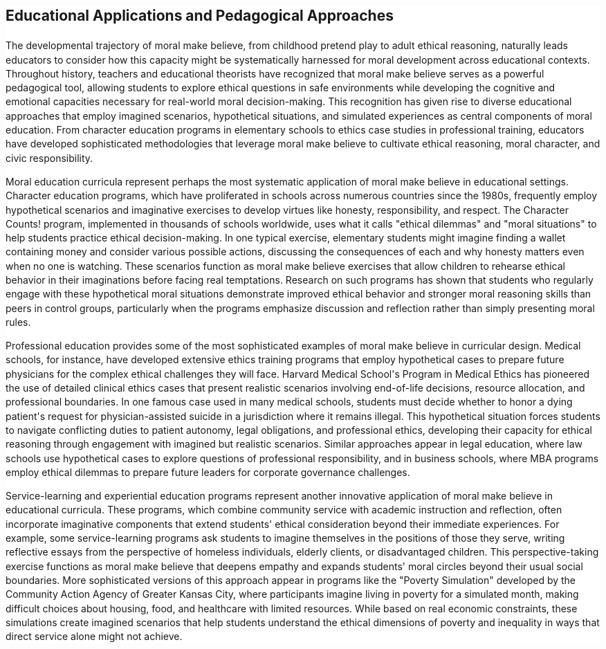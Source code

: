 ## Educational Applications and Pedagogical Approaches

The developmental trajectory of moral make believe, from childhood pretend play to adult ethical reasoning, naturally leads educators to consider how this capacity might be systematically harnessed for moral development across educational contexts. Throughout history, teachers and educational theorists have recognized that moral make believe serves as a powerful pedagogical tool, allowing students to explore ethical questions in safe environments while developing the cognitive and emotional capacities necessary for real-world moral decision-making. This recognition has given rise to diverse educational approaches that employ imagined scenarios, hypothetical situations, and simulated experiences as central components of moral education. From character education programs in elementary schools to ethics case studies in professional training, educators have developed sophisticated methodologies that leverage moral make believe to cultivate ethical reasoning, moral character, and civic responsibility.

Moral education curricula represent perhaps the most systematic application of moral make believe in educational settings. Character education programs, which have proliferated in schools across numerous countries since the 1980s, frequently employ hypothetical scenarios and imaginative exercises to develop virtues like honesty, responsibility, and respect. The Character Counts! program, implemented in thousands of schools worldwide, uses what it calls "ethical dilemmas" and "moral situations" to help students practice ethical decision-making. In one typical exercise, elementary students might imagine finding a wallet containing money and consider various possible actions, discussing the consequences of each and why honesty matters even when no one is watching. These scenarios function as moral make believe exercises that allow children to rehearse ethical behavior in their imaginations before facing real temptations. Research on such programs has shown that students who regularly engage with these hypothetical moral situations demonstrate improved ethical behavior and stronger moral reasoning skills than peers in control groups, particularly when the programs emphasize discussion and reflection rather than simply presenting moral rules.

Professional education provides some of the most sophisticated examples of moral make believe in curricular design. Medical schools, for instance, have developed extensive ethics training programs that employ hypothetical cases to prepare future physicians for the complex ethical challenges they will face. Harvard Medical School's Program in Medical Ethics has pioneered the use of detailed clinical ethics cases that present realistic scenarios involving end-of-life decisions, resource allocation, and professional boundaries. In one famous case used in many medical schools, students must decide whether to honor a dying patient's request for physician-assisted suicide in a jurisdiction where it remains illegal. This hypothetical situation forces students to navigate conflicting duties to patient autonomy, legal obligations, and professional ethics, developing their capacity for ethical reasoning through engagement with imagined but realistic scenarios. Similar approaches appear in legal education, where law schools use hypothetical cases to explore questions of professional responsibility, and in business schools, where MBA programs employ ethical dilemmas to prepare future leaders for corporate governance challenges.

Service-learning and experiential education programs represent another innovative application of moral make believe in educational curricula. These programs, which combine community service with academic instruction and reflection, often incorporate imaginative components that extend students' ethical consideration beyond their immediate experiences. For example, some service-learning programs ask students to imagine themselves in the positions of those they serve, writing reflective essays from the perspective of homeless individuals, elderly clients, or disadvantaged children. This perspective-taking exercise functions as moral make believe that deepens empathy and expands students' moral circles beyond their usual social boundaries. More sophisticated versions of this approach appear in programs like the "Poverty Simulation" developed by the Community Action Agency of Greater Kansas City, where participants imagine living in poverty for a simulated month, making difficult choices about housing, food, and healthcare with limited resources. While based on real economic constraints, these simulations create imagined scenarios that help students understand the ethical dimensions of poverty and inequality in ways that direct service alone might not achieve.

